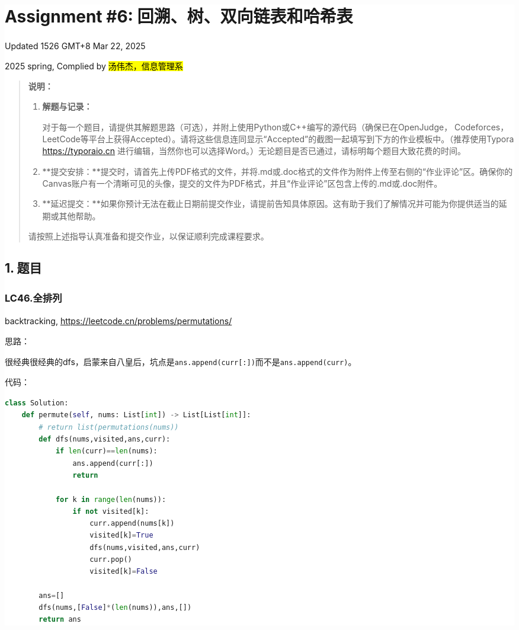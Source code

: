 # Assignment #6: 回溯、树、双向链表和哈希表

Updated 1526 GMT+8 Mar 22, 2025

2025 spring, Complied by <mark>汤伟杰，信息管理系</mark>



> **说明：**
>
> 1. **解题与记录：**
>
>    对于每一个题目，请提供其解题思路（可选），并附上使用Python或C++编写的源代码（确保已在OpenJudge， Codeforces，LeetCode等平台上获得Accepted）。请将这些信息连同显示“Accepted”的截图一起填写到下方的作业模板中。（推荐使用Typora https://typoraio.cn 进行编辑，当然你也可以选择Word。）无论题目是否已通过，请标明每个题目大致花费的时间。
>
> 2. **提交安排：**提交时，请首先上传PDF格式的文件，并将.md或.doc格式的文件作为附件上传至右侧的“作业评论”区。确保你的Canvas账户有一个清晰可见的头像，提交的文件为PDF格式，并且“作业评论”区包含上传的.md或.doc附件。
>
> 3. **延迟提交：**如果你预计无法在截止日期前提交作业，请提前告知具体原因。这有助于我们了解情况并可能为你提供适当的延期或其他帮助。 
>
> 请按照上述指导认真准备和提交作业，以保证顺利完成课程要求。



## 1. 题目

### LC46.全排列

backtracking, https://leetcode.cn/problems/permutations/

思路：

​	很经典很经典的dfs，启蒙来自八皇后，坑点是`ans.append(curr[:])`而不是`ans.append(curr)`。

代码：

```python
class Solution:
    def permute(self, nums: List[int]) -> List[List[int]]:
        # return list(permutations(nums))
        def dfs(nums,visited,ans,curr):
            if len(curr)==len(nums):
                ans.append(curr[:])
                return 
            
            for k in range(len(nums)):
                if not visited[k]:
                    curr.append(nums[k])
                    visited[k]=True
                    dfs(nums,visited,ans,curr)
                    curr.pop()
                    visited[k]=False

        ans=[]
        dfs(nums,[False]*(len(nums)),ans,[])
        return ans
```

